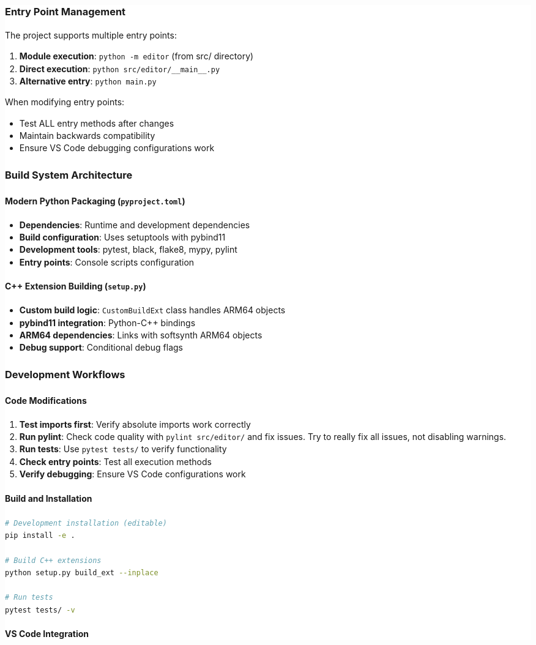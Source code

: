 ### Entry Point Management

The project supports multiple entry points:

1. **Module execution**: `python -m editor` (from src/ directory)
2. **Direct execution**: `python src/editor/__main__.py`
3. **Alternative entry**: `python main.py`

When modifying entry points:

- Test ALL entry methods after changes
- Maintain backwards compatibility
- Ensure VS Code debugging configurations work

### Build System Architecture

#### Modern Python Packaging (`pyproject.toml`)

- **Dependencies**: Runtime and development dependencies
- **Build configuration**: Uses setuptools with pybind11
- **Development tools**: pytest, black, flake8, mypy, pylint
- **Entry points**: Console scripts configuration

#### C++ Extension Building (`setup.py`)

- **Custom build logic**: `CustomBuildExt` class handles ARM64 objects
- **pybind11 integration**: Python-C++ bindings
- **ARM64 dependencies**: Links with softsynth ARM64 objects
- **Debug support**: Conditional debug flags

### Development Workflows

#### Code Modifications

1. **Test imports first**: Verify absolute imports work correctly
2. **Run pylint**: Check code quality with `pylint src/editor/` and fix issues. Try to really fix all issues, not disabling warnings.
3. **Run tests**: Use `pytest tests/` to verify functionality
4. **Check entry points**: Test all execution methods
5. **Verify debugging**: Ensure VS Code configurations work

#### Build and Installation

```bash
# Development installation (editable)
pip install -e .

# Build C++ extensions
python setup.py build_ext --inplace

# Run tests
pytest tests/ -v
```

#### VS Code Integration
